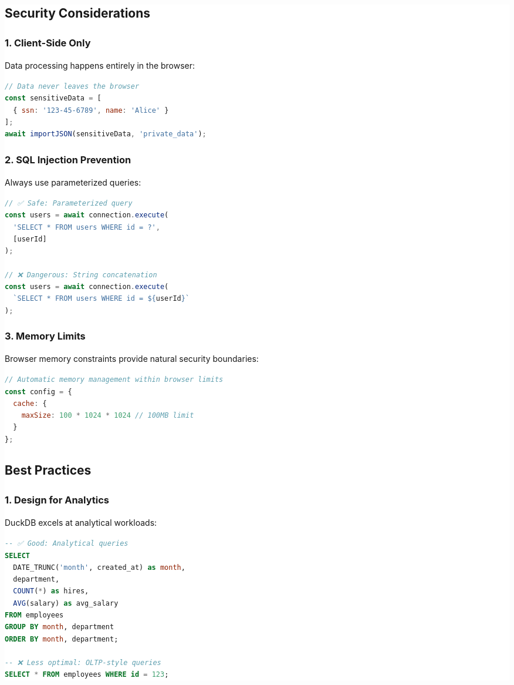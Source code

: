 ## Security Considerations

### 1. Client-Side Only

Data processing happens entirely in the browser:

```javascript
// Data never leaves the browser
const sensitiveData = [
  { ssn: '123-45-6789', name: 'Alice' }
];
await importJSON(sensitiveData, 'private_data');
```

### 2. SQL Injection Prevention

Always use parameterized queries:

```javascript
// ✅ Safe: Parameterized query
const users = await connection.execute(
  'SELECT * FROM users WHERE id = ?',
  [userId]
);

// ❌ Dangerous: String concatenation
const users = await connection.execute(
  `SELECT * FROM users WHERE id = ${userId}`
);
```

### 3. Memory Limits

Browser memory constraints provide natural security boundaries:

```javascript
// Automatic memory management within browser limits
const config = {
  cache: {
    maxSize: 100 * 1024 * 1024 // 100MB limit
  }
};
```

## Best Practices

### 1. Design for Analytics

DuckDB excels at analytical workloads:

```sql
-- ✅ Good: Analytical queries
SELECT 
  DATE_TRUNC('month', created_at) as month,
  department,
  COUNT(*) as hires,
  AVG(salary) as avg_salary
FROM employees
GROUP BY month, department
ORDER BY month, department;

-- ❌ Less optimal: OLTP-style queries
SELECT * FROM employees WHERE id = 123;
```

